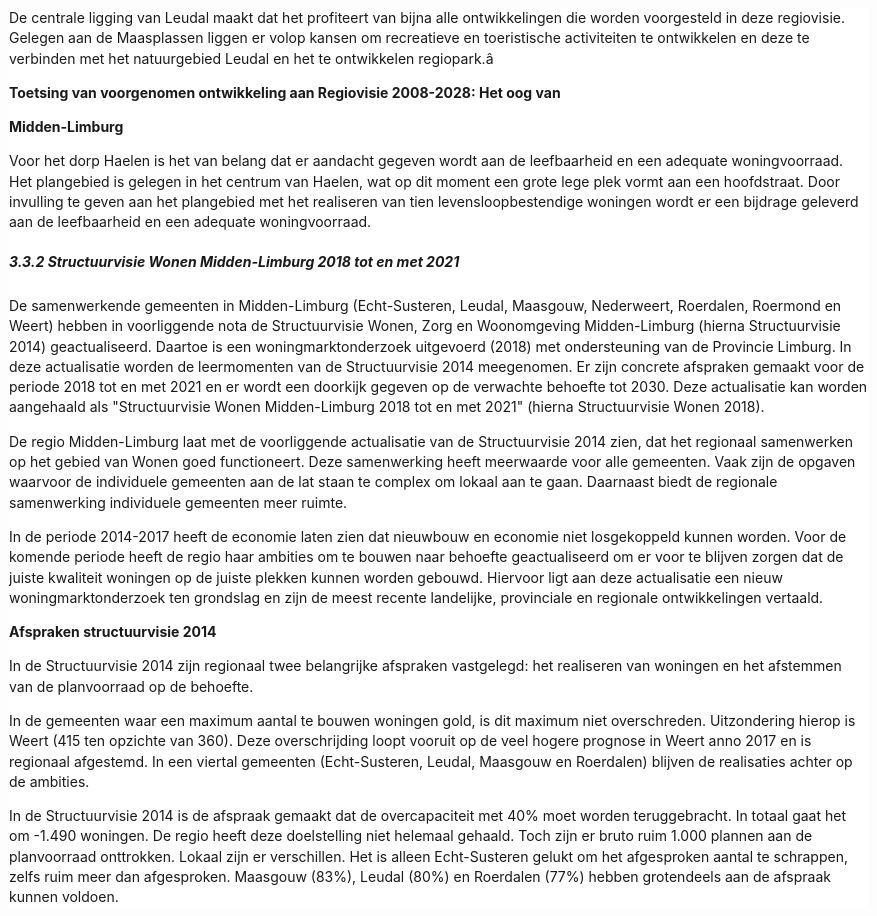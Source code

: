 De centrale ligging van Leudal maakt dat het profiteert van bijna alle ontwikkelingen die worden voorgesteld in deze regiovisie. Gelegen aan de Maasplassen liggen er volop kansen om recreatieve en toeristische activiteiten te ontwikkelen en deze te verbinden met het natuurgebied Leudal en het te ontwikkelen regiopark.â

**Toetsing van voorgenomen ontwikkeling aan Regiovisie 2008\-2028: Het oog van**

**Midden\-Limburg**

Voor het dorp Haelen is het van belang dat er aandacht gegeven wordt aan de leefbaarheid en een adequate woningvoorraad. Het plangebied is gelegen in het centrum van Haelen, wat op dit moment een grote lege plek vormt aan een hoofdstraat. Door invulling te geven aan het plangebied met het realiseren van tien levensloopbestendige woningen wordt er een bijdrage geleverd aan de leefbaarheid en een adequate woningvoorraad.

##### 3\.3\.2 Structuurvisie Wonen Midden\-Limburg 2018 tot en met 2021

De samenwerkende gemeenten in Midden\-Limburg (Echt\-Susteren, Leudal, Maasgouw, Nederweert, Roerdalen, Roermond en Weert) hebben in voorliggende nota de Structuurvisie Wonen, Zorg en Woonomgeving Midden\-Limburg (hierna Structuurvisie 2014\) geactualiseerd. Daartoe is een woningmarktonderzoek uitgevoerd (2018\) met ondersteuning van de Provincie Limburg. In deze actualisatie worden de leermomenten van de Structuurvisie 2014 meegenomen. Er zijn concrete afspraken gemaakt voor de periode 2018 tot en met 2021 en er wordt een doorkijk gegeven op de verwachte behoefte tot 2030\. Deze actualisatie kan worden aangehaald als "Structuurvisie Wonen Midden\-Limburg 2018 tot en met 2021" (hierna Structuurvisie Wonen 2018\).

De regio Midden\-Limburg laat met de voorliggende actualisatie van de Structuurvisie 2014 zien, dat het regionaal samenwerken op het gebied van Wonen goed functioneert. Deze samenwerking heeft meerwaarde voor alle gemeenten. Vaak zijn de opgaven waarvoor de individuele gemeenten aan de lat staan te complex om lokaal aan te gaan. Daarnaast biedt de regionale samenwerking individuele gemeenten meer ruimte.

In de periode 2014\-2017 heeft de economie laten zien dat nieuwbouw en economie niet losgekoppeld kunnen worden. Voor de komende periode heeft de regio haar ambities om te bouwen naar behoefte geactualiseerd om er voor te blijven zorgen dat de juiste kwaliteit woningen op de juiste plekken kunnen worden gebouwd. Hiervoor ligt aan deze actualisatie een nieuw woningmarktonderzoek ten grondslag en zijn de meest recente landelijke, provinciale en regionale ontwikkelingen vertaald.

**Afspraken structuurvisie 2014**

In de Structuurvisie 2014 zijn regionaal twee belangrijke afspraken vastgelegd: het realiseren van woningen en het afstemmen van de planvoorraad op de behoefte.

In de gemeenten waar een maximum aantal te bouwen woningen gold, is dit maximum niet overschreden. Uitzondering hierop is Weert (415 ten opzichte van 360\). Deze overschrijding loopt vooruit op de veel hogere prognose in Weert anno 2017 en is regionaal afgestemd. In een viertal gemeenten (Echt\-Susteren, Leudal, Maasgouw en Roerdalen) blijven de realisaties achter op de ambities.

In de Structuurvisie 2014 is de afspraak gemaakt dat de overcapaciteit met 40% moet worden teruggebracht. In totaal gaat het om \-1\.490 woningen. De regio heeft deze doelstelling niet helemaal gehaald. Toch zijn er bruto ruim 1\.000 plannen aan de planvoorraad onttrokken. Lokaal zijn er verschillen. Het is alleen Echt\-Susteren gelukt om het afgesproken aantal te schrappen, zelfs ruim meer dan afgesproken. Maasgouw (83%), Leudal (80%) en Roerdalen (77%) hebben grotendeels aan de afspraak kunnen voldoen.
